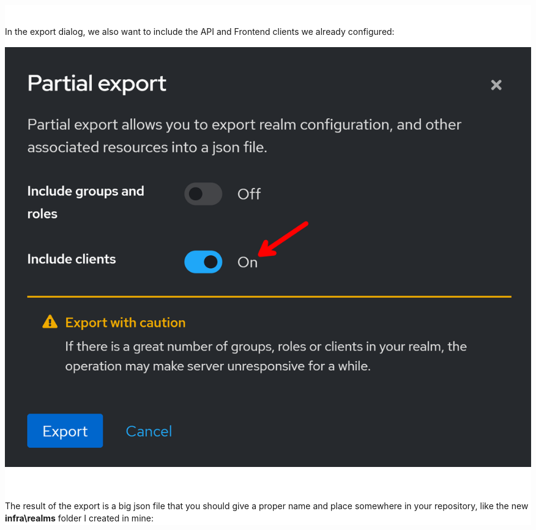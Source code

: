 ​

In the export dialog, we also want to include the API and Frontend clients we already configured:


![](/assets/images/2025-07-26/4ghDFAZYvbFtvU3CTR72ZN-6iumiVGawoB7PsumhckntE.jpeg)

​

The result of the export is a big json file that you should give a proper name and place somewhere in your repository, like the new **infra\realms** folder I created in mine:

